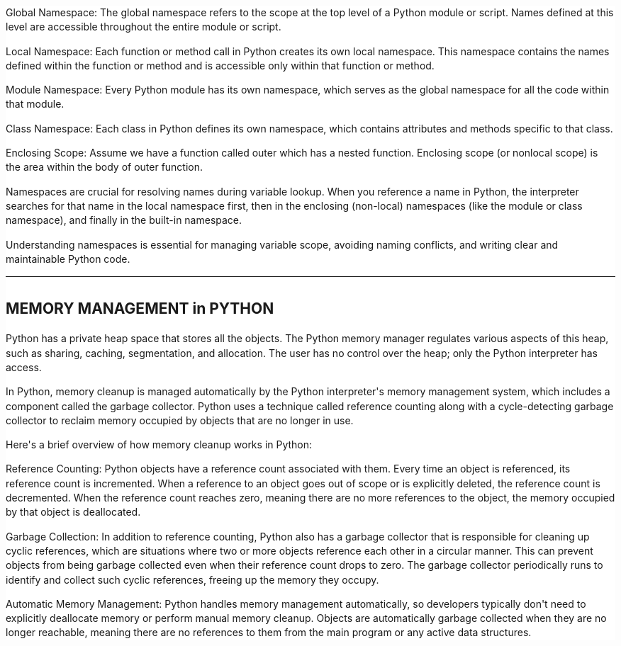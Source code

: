 Global Namespace: The global namespace refers to the scope at the top level of a Python module or script. Names defined at this level are accessible throughout the entire module or script.

Local Namespace: Each function or method call in Python creates its own local namespace. This namespace contains the names defined within the function or method and is accessible only within that function or method.

Module Namespace: Every Python module has its own namespace, which serves as the global namespace for all the code within that module.

Class Namespace: Each class in Python defines its own namespace, which contains attributes and methods specific to that class.

Enclosing Scope: Assume we have a function called outer which has a nested function. Enclosing scope (or nonlocal scope) is
 the area within the body of outer function.

Namespaces are crucial for resolving names during variable lookup. When you reference a name in Python, the interpreter searches for that name in the local namespace first, then in the enclosing (non-local) namespaces (like the module or class namespace), and finally in the built-in namespace.

Understanding namespaces is essential for managing variable scope, avoiding naming conflicts, and writing clear and maintainable Python code.



--------------------------------------------------------------------------------------------------------------------
MEMORY MANAGEMENT in PYTHON
--------------------------------------------------------------------------------------------------------------------
Python has a private heap space that stores all the objects. The Python memory manager regulates various aspects of this heap, such as sharing, caching, segmentation, and allocation. The user has no control over the heap; only the Python interpreter has access.


In Python, memory cleanup is managed automatically by the Python interpreter's memory management system, which includes a component called the garbage collector. Python uses a technique called reference counting along with a cycle-detecting garbage collector to reclaim memory occupied by objects that are no longer in use.

Here's a brief overview of how memory cleanup works in Python:

Reference Counting: Python objects have a reference count associated with them. Every time an object is referenced, its reference count is incremented. When a reference to an object goes out of scope or is explicitly deleted, the reference count is decremented. When the reference count reaches zero, meaning there are no more references to the object, the memory occupied by that object is deallocated.

Garbage Collection: In addition to reference counting, Python also has a garbage collector that is responsible for cleaning up cyclic references, which are situations where two or more objects reference each other in a circular manner. This can prevent objects from being garbage collected even when their reference count drops to zero. The garbage collector periodically runs to identify and collect such cyclic references, freeing up the memory they occupy.

Automatic Memory Management: Python handles memory management automatically, so developers typically don't need to explicitly deallocate memory or perform manual memory cleanup. Objects are automatically garbage collected when they are no longer reachable, meaning there are no references to them from the main program or any active data structures.
